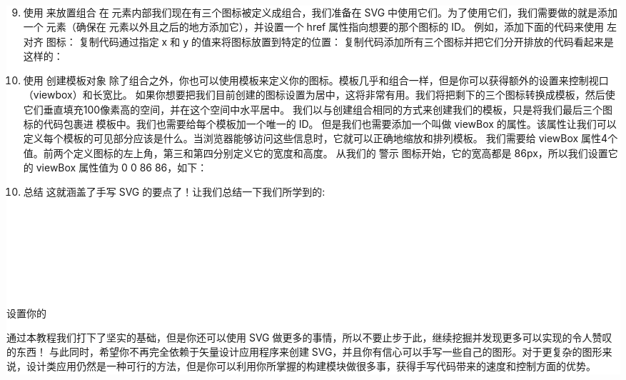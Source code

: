 <g id="browser">
    <!-- 浏览器图标 -->
    <rect x="3" y="3" width="80" height="60"></rect>
    <line x1="3" y1="19" x2="83" y2="19"></line>
    <line x1="20" y1="3" x2="20" y2="17"></line>
</g>

9. 使用 <use> 来放置组合
在 <defs> 元素内部我们现在有三个图标被定义成组合，我们准备在 SVG 中使用它们。为了使用它们，我们需要做的就是添加一个 <use> 元素（确保在 <defs> 元素以外且之后的地方添加它），并设置一个 href 属性指向想要的那个图标的 ID。
例如，添加下面的代码来使用 左对齐 图标：
<use href="#leftalign"></use>
复制代码通过指定 x 和 y 的值来将图标放置到特定的位置：
<use href="#leftalign" x="100" y="100"></use>
复制代码添加所有三个图标并把它们分开排放的代码看起来是这样的：
<use href="#leftalign" x="100" y="100"></use>
<use href="#rightcaret" x="300" y="100"></use>
<use href="#browser" x="500" y="100"></use>

10. 使用 <symbols> 创建模板对象
除了组合之外，你也可以使用模板来定义你的图标。模板几乎和组合一样，但是你可以获得额外的设置来控制视口（viewbox）和长宽比。
如果你想要把我们目前创建的图标设置为居中，这将非常有用。我们将把剩下的三个图标转换成模板，然后使它们垂直填充100像素高的空间，并在这个空间中水平居中。
我们以与创建组合相同的方式来创建我们的模板，只是将我们最后三个图标的代码包裹进 <symbol></symbol> 模板中。我们也需要给每个模板加一个唯一的 ID。
但是我们也需要添加一个叫做 viewBox 的属性。该属性让我们可以定义每个模板的可见部分应该是什么。当浏览器能够访问这些信息时，它就可以正确地缩放和排列模板。
我们需要给 viewBox 属性4个值。前两个定义图标的左上角，第三和第四分别定义它的宽度和高度。
从我们的 警示 图标开始，它的宽高都是 86px，所以我们设置它的 viewBox 属性值为 0 0 86 86，如下：
<symbol id="alert" viewBox="0 0 86 86">
    <!-- 警示图标 -->
    <ellipse cx="43" cy="43" rx="40" ry="40"></ellipse>
    <ellipse style="fill:black;" cx="43" cy="65" rx="5" ry="5"></ellipse>
    <line style="stroke-width: 8;" x1="43" y1="19" x2="43" y2="48"></line>
</symbol>

10. 总结
这就涵盖了手写 SVG 的要点了！让我们总结一下我们所学到的:

设置你的 <svg> 元素来包裹你的整个图形。
使用 <line> 和 <polyline> 来创造线。
使用 <rect>, <ellipse> 和 <polygon> 来创造闭合的图形。
使用 <path> 来创造你想要的任何形状。
使用 <g> 来组合形状。
对于需要有额外特性的组合使用 <symbol>
使用 <defs> 元素定义组合和模板。
使用 <use> 元素来放置你定义的组合和模板。

通过本教程我们打下了坚实的基础，但是你还可以使用 SVG 做更多的事情，所以不要止步于此，继续挖掘并发现更多可以实现的令人赞叹的东西！
与此同时，希望你不再完全依赖于矢量设计应用程序来创建 SVG，并且你有信心可以手写一些自己的图形。对于更复杂的图形来说，设计类应用仍然是一种可行的方法，但是你可以利用你所掌握的构建模块做很多事，获得手写代码带来的速度和控制方面的优势。